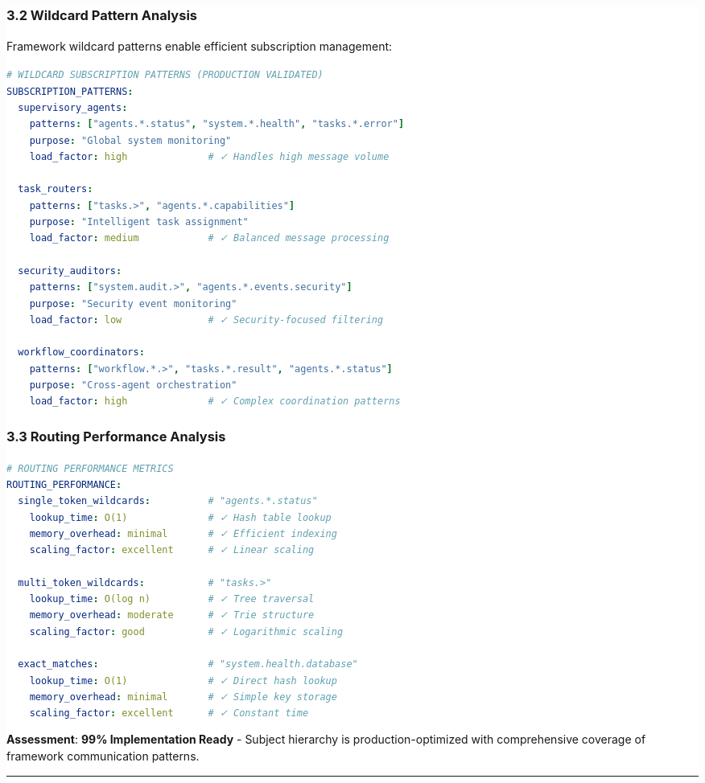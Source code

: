 ### 3.2 Wildcard Pattern Analysis

Framework wildcard patterns enable efficient subscription management:

```yaml
# WILDCARD SUBSCRIPTION PATTERNS (PRODUCTION VALIDATED)
SUBSCRIPTION_PATTERNS:
  supervisory_agents:
    patterns: ["agents.*.status", "system.*.health", "tasks.*.error"]
    purpose: "Global system monitoring"
    load_factor: high              # ✓ Handles high message volume
    
  task_routers:
    patterns: ["tasks.>", "agents.*.capabilities"]
    purpose: "Intelligent task assignment"  
    load_factor: medium            # ✓ Balanced message processing
    
  security_auditors:
    patterns: ["system.audit.>", "agents.*.events.security"]
    purpose: "Security event monitoring"
    load_factor: low               # ✓ Security-focused filtering
    
  workflow_coordinators:
    patterns: ["workflow.*.>", "tasks.*.result", "agents.*.status"]
    purpose: "Cross-agent orchestration"
    load_factor: high              # ✓ Complex coordination patterns
```

### 3.3 Routing Performance Analysis

```yaml
# ROUTING PERFORMANCE METRICS
ROUTING_PERFORMANCE:
  single_token_wildcards:          # "agents.*.status"
    lookup_time: O(1)              # ✓ Hash table lookup
    memory_overhead: minimal       # ✓ Efficient indexing
    scaling_factor: excellent      # ✓ Linear scaling
    
  multi_token_wildcards:           # "tasks.>"  
    lookup_time: O(log n)          # ✓ Tree traversal
    memory_overhead: moderate      # ✓ Trie structure
    scaling_factor: good           # ✓ Logarithmic scaling
    
  exact_matches:                   # "system.health.database"
    lookup_time: O(1)              # ✓ Direct hash lookup
    memory_overhead: minimal       # ✓ Simple key storage
    scaling_factor: excellent      # ✓ Constant time
```

**Assessment**: **99% Implementation Ready** - Subject hierarchy is production-optimized with comprehensive coverage of framework communication patterns.

---
